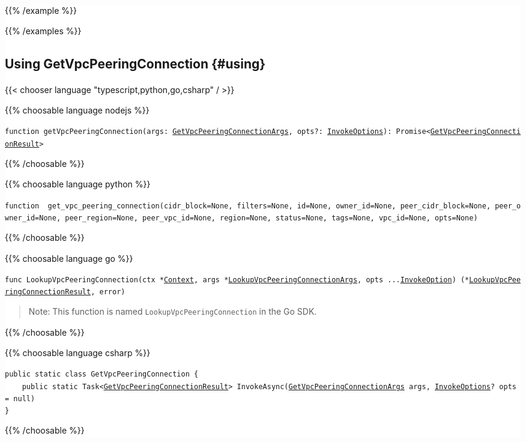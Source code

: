{{% /example %}}

{{% /examples %}}


## Using GetVpcPeeringConnection {#using}

{{< chooser language "typescript,python,go,csharp" / >}}


{{% choosable language nodejs %}}
<div class="highlight"><pre class="chroma"><code class="language-typescript" data-lang="typescript"><span class="k">function </span>getVpcPeeringConnection<span class="p">(</span><span class="nx">args</span><span class="p">:</span> <span class="nx"><a href="/docs/reference/pkg/nodejs/pulumi/aws/ec2/#GetVpcPeeringConnectionArgs">GetVpcPeeringConnectionArgs</a></span><span class="p">, </span><span class="nx">opts</span><span class="p">?:</span> <span class="nx"><a href="/docs/reference/pkg/nodejs/pulumi/pulumi/#InvokeOptions">InvokeOptions</a></span><span class="p">): Promise&lt;<span class="nx"><a href="/docs/reference/pkg/nodejs/pulumi/aws/ec2/#GetVpcPeeringConnectionResult">GetVpcPeeringConnectionResult</a></span>></span></code></pre></div>
{{% /choosable %}}


{{% choosable language python %}}
<div class="highlight"><pre class="chroma"><code class="language-python" data-lang="python"><span class="k">function </span> get_vpc_peering_connection(</span>cidr_block=None<span class="p">, </span>filters=None<span class="p">, </span>id=None<span class="p">, </span>owner_id=None<span class="p">, </span>peer_cidr_block=None<span class="p">, </span>peer_owner_id=None<span class="p">, </span>peer_region=None<span class="p">, </span>peer_vpc_id=None<span class="p">, </span>region=None<span class="p">, </span>status=None<span class="p">, </span>tags=None<span class="p">, </span>vpc_id=None<span class="p">, </span>opts=None<span class="p">)</span></code></pre></div>
{{% /choosable %}}


{{% choosable language go %}}
<div class="highlight"><pre class="chroma"><code class="language-go" data-lang="go"><span class="k">func </span>LookupVpcPeeringConnection<span class="p">(</span><span class="nx">ctx</span><span class="p"> *</span><span class="nx"><a href="https://pkg.go.dev/github.com/pulumi/pulumi/sdk/v2/go/pulumi?tab=doc#Context">Context</a></span><span class="p">, </span><span class="nx">args</span><span class="p"> *</span><span class="nx"><a href="https://pkg.go.dev/github.com/pulumi/pulumi-aws/sdk/v2/go/aws/ec2?tab=doc#LookupVpcPeeringConnectionArgs">LookupVpcPeeringConnectionArgs</a></span><span class="p">, </span><span class="nx">opts</span><span class="p"> ...</span><span class="nx"><a href="https://pkg.go.dev/github.com/pulumi/pulumi/sdk/v2/go/pulumi?tab=doc#InvokeOption">InvokeOption</a></span><span class="p">) (*<span class="nx"><a href="https://pkg.go.dev/github.com/pulumi/pulumi-aws/sdk/v2/go/aws/ec2?tab=doc#LookupVpcPeeringConnectionResult">LookupVpcPeeringConnectionResult</a></span>, error)</span></code></pre></div>

> Note: This function is named `LookupVpcPeeringConnection` in the Go SDK.

{{% /choosable %}}


{{% choosable language csharp %}}
<div class="highlight"><pre class="chroma"><code class="language-csharp" data-lang="csharp"><span class="k">public static class </span><span class="nx">GetVpcPeeringConnection </span><span class="p">{</span><span class="k">
    public static </span>Task&lt;<span class="nx"><a href="/docs/reference/pkg/dotnet/Pulumi.Aws/Pulumi.Aws.Ec2.GetVpcPeeringConnectionResult.html">GetVpcPeeringConnectionResult</a></span>> <span class="p">InvokeAsync(</span><span class="nx"><a href="/docs/reference/pkg/dotnet/Pulumi.Aws/Pulumi.Aws.Ec2.GetVpcPeeringConnectionArgs.html">GetVpcPeeringConnectionArgs</a></span><span class="p"> </span><span class="nx">args<span class="p">, </span><span class="nx"><a href="/docs/reference/pkg/dotnet/Pulumi/Pulumi.InvokeOptions.html">InvokeOptions</a></span><span class="p">? </span><span class="nx">opts = null<span class="p">)</span><span class="p">
}</span></code></pre></div>
{{% /choosable %}}
